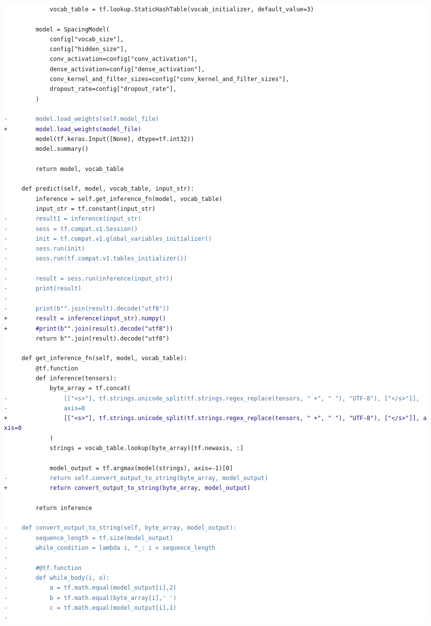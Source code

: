 ```diff
             vocab_table = tf.lookup.StaticHashTable(vocab_initializer, default_value=3)
 
         model = SpacingModel(
             config["vocab_size"],
             config["hidden_size"],
             conv_activation=config["conv_activation"],
             dense_activation=config["dense_activation"],
             conv_kernel_and_filter_sizes=config["conv_kernel_and_filter_sizes"],
             dropout_rate=config["dropout_rate"],
         )
 
-        model.load_weights(self.model_file)
+        model.load_weights(model_file)
         model(tf.keras.Input([None], dtype=tf.int32))
         model.summary()
 
         return model, vocab_table
 
     def predict(self, model, vocab_table, input_str):
         inference = self.get_inference_fn(model, vocab_table)
         input_str = tf.constant(input_str)
-        result1 = inference(input_str)
-        sess = tf.compat.v1.Session()
-        init = tf.compat.v1.global_variables_initializer()
-        sess.run(init)
-        sess.run(tf.compat.v1.tables_initializer())
-
-        result = sess.run(inference(input_str))
-        print(result)
-
-        print(b"".join(result).decode("utf8"))
+        result = inference(input_str).numpy()
+        #print(b"".join(result).decode("utf8"))
         return b"".join(result).decode("utf8")
 
     def get_inference_fn(self, model, vocab_table):
         @tf.function
         def inference(tensors):
             byte_array = tf.concat(
-                [["<s>"], tf.strings.unicode_split(tf.strings.regex_replace(tensors, " +", " "), "UTF-8"), ["</s>"]],
-                axis=0
+                [["<s>"], tf.strings.unicode_split(tf.strings.regex_replace(tensors, " +", " "), "UTF-8"), ["</s>"]], axis=0
             )
             strings = vocab_table.lookup(byte_array)[tf.newaxis, :]
 
             model_output = tf.argmax(model(strings), axis=-1)[0]
-            return self.convert_output_to_string(byte_array, model_output)
+            return convert_output_to_string(byte_array, model_output)
 
         return inference
 
-    def convert_output_to_string(self, byte_array, model_output):
-        sequence_length = tf.size(model_output)
-        while_condition = lambda i, *_: i < sequence_length
-
-        #@tf.function
-        def while_body(i, o):
-            a = tf.math.equal(model_output[i],2)
-            b = tf.math.equal(byte_array[i],' ')
-            c = tf.math.equal(model_output[i],1)
-
```